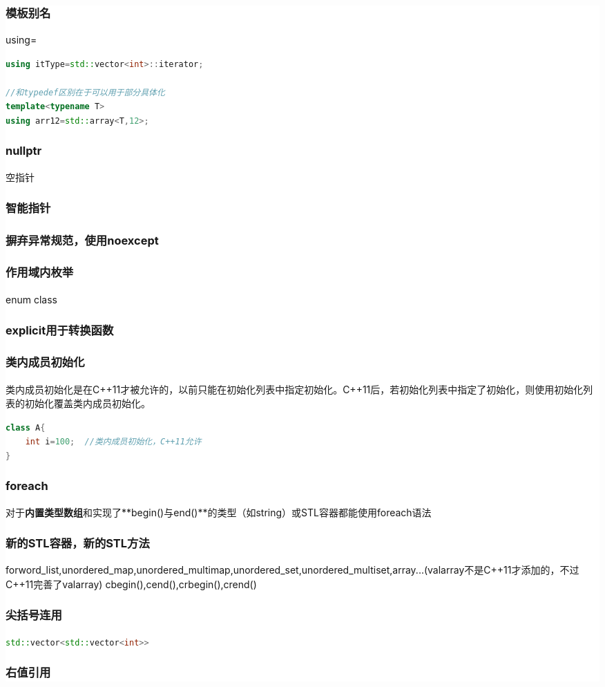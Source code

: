 ### 模板别名

using=

```c++
using itType=std::vector<int>::iterator;

//和typedef区别在于可以用于部分具体化
template<typename T>
using arr12=std::array<T,12>;
```

### nullptr

空指针

### 智能指针

### 摒弃异常规范，使用noexcept

### 作用域内枚举

enum class

### explicit用于转换函数

### 类内成员初始化

类内成员初始化是在C++11才被允许的，以前只能在初始化列表中指定初始化。C++11后，若初始化列表中指定了初始化，则使用初始化列表的初始化覆盖类内成员初始化。

```c++
class A{
	int i=100;	//类内成员初始化，C++11允许
}
```

### foreach

对于**内置类型数组**和实现了**begin()与end()**的类型（如string）或STL容器都能使用foreach语法

### 新的STL容器，新的STL方法

forword_list,unordered_map,unordered_multimap,unordered_set,unordered_multiset,array...(valarray不是C++11才添加的，不过C++11完善了valarray)
cbegin(),cend(),crbegin(),crend()

### 尖括号连用

```c++
std::vector<std::vector<int>>
```

### 右值引用
